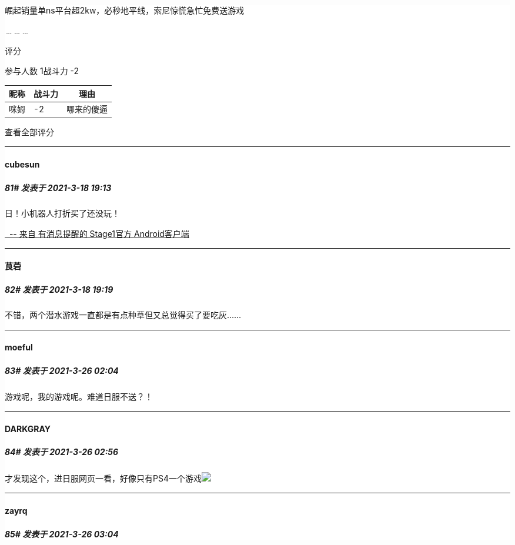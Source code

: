 
崛起销量单ns平台超2kw，必秒地平线，索尼惊慌急忙免费送游戏


﹍﹍﹍

评分


 参与人数 1战斗力 -2

|昵称|战斗力|理由|
|----|---|---|
| 咪姆|-2|哪来的傻逼|


查看全部评分


*****

####  cubesun  
##### 81#       发表于 2021-3-18 19:13


日！小机器人打折买了还没玩！

[  -- 来自 有消息提醒的 Stage1官方 Android客户端](https://www.coolapk.com/apk/140634)


*****

####  茛菪  
##### 82#       发表于 2021-3-18 19:19


不错，两个潜水游戏一直都是有点种草但又总觉得买了要吃灰……


*****

####  moeful  
##### 83#       发表于 2021-3-26 02:04


游戏呢，我的游戏呢。难道日服不送？！


*****

####  DARKGRAY  
##### 84#       发表于 2021-3-26 02:56


才发现这个，进日服网页一看，好像只有PS4一个游戏<img src="https://static.saraba1st.com/image/smiley/face2017/068.png" referrerpolicy="no-referrer">


*****

####  zayrq  
##### 85#       发表于 2021-3-26 03:04
